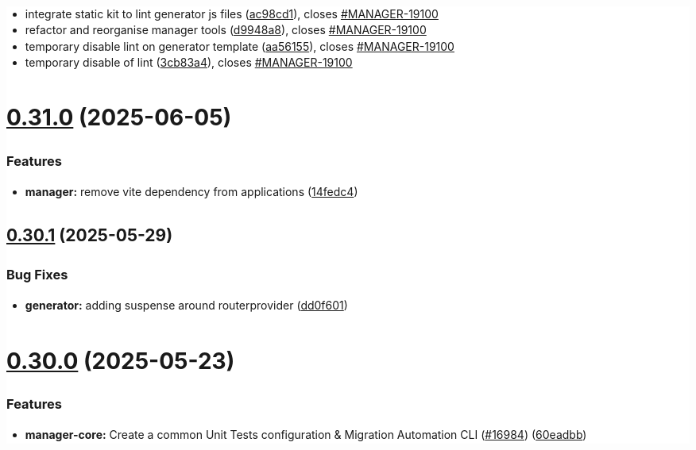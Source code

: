 * integrate static kit to lint generator js files ([ac98cd1](https://github.com/ovh/manager/commit/ac98cd1667b08c727b9e7fcb1c175cf4fc7c6c39)), closes [#MANAGER-19100](https://github.com/ovh/manager/issues/MANAGER-19100)
* refactor and reorganise manager tools ([d9948a8](https://github.com/ovh/manager/commit/d9948a8340a727bf77d8e5156647d6de47b4e227)), closes [#MANAGER-19100](https://github.com/ovh/manager/issues/MANAGER-19100)
* temporary disable lint on generator template ([aa56155](https://github.com/ovh/manager/commit/aa561556b57e7c18c938302fda0bcbc95e32e8af)), closes [#MANAGER-19100](https://github.com/ovh/manager/issues/MANAGER-19100)
* temporary disable of lint ([3cb83a4](https://github.com/ovh/manager/commit/3cb83a456508b6cbce8ad87ae7eb5efd2112e93f)), closes [#MANAGER-19100](https://github.com/ovh/manager/issues/MANAGER-19100)





# [0.31.0](https://github.com/ovh/manager/compare/@ovh-ux/manager-generator@0.30.1...@ovh-ux/manager-generator@0.31.0) (2025-06-05)


### Features

* **manager:** remove vite dependency from applications ([14fedc4](https://github.com/ovh/manager/commit/14fedc47e9463b2abdaa054b7a854b198916d155))





## [0.30.1](https://github.com/ovh/manager/compare/@ovh-ux/manager-generator@0.30.0...@ovh-ux/manager-generator@0.30.1) (2025-05-29)


### Bug Fixes

* **generator:** adding suspense around routerprovider ([dd0f601](https://github.com/ovh/manager/commit/dd0f60146005fd7efd24ed3df356eaf8e87b2a4e))





# [0.30.0](https://github.com/ovh/manager/compare/@ovh-ux/manager-generator@0.29.1...@ovh-ux/manager-generator@0.30.0) (2025-05-23)


### Features

* **manager-core:** Create a common Unit Tests configuration & Migration Automation CLI ([#16984](https://github.com/ovh/manager/issues/16984)) ([60eadbb](https://github.com/ovh/manager/commit/60eadbb129c651cc334c55629733e7f900981f3b))

